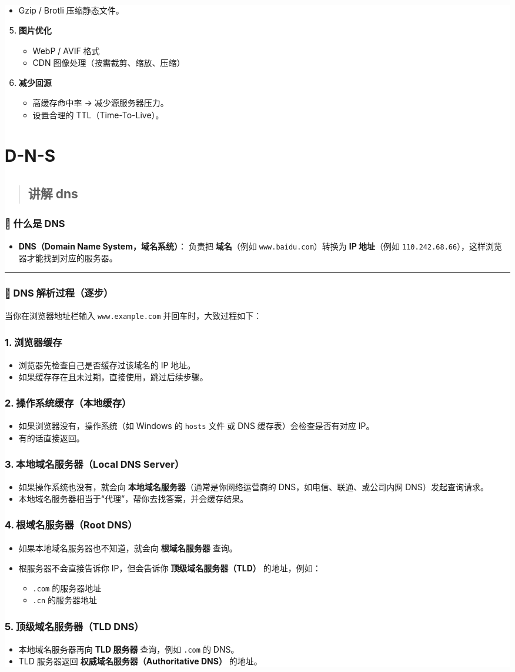    - Gzip / Brotli 压缩静态文件。

5. **图片优化**

   - WebP / AVIF 格式
   - CDN 图像处理（按需裁剪、缩放、压缩）

6. **减少回源**

   - 高缓存命中率 → 减少源服务器压力。
   - 设置合理的 TTL（Time-To-Live）。

# D-N-S

> ## 讲解 dns

### 📌 什么是 DNS

- **DNS（Domain Name System，域名系统）**：
  负责把 **域名**（例如 `www.baidu.com`）转换为 **IP 地址**（例如 `110.242.68.66`），这样浏览器才能找到对应的服务器。

---

### 📌 DNS 解析过程（逐步）

当你在浏览器地址栏输入 `www.example.com` 并回车时，大致过程如下：

### 1. **浏览器缓存**

- 浏览器先检查自己是否缓存过该域名的 IP 地址。
- 如果缓存存在且未过期，直接使用，跳过后续步骤。

### 2. **操作系统缓存（本地缓存）**

- 如果浏览器没有，操作系统（如 Windows 的 `hosts` 文件 或 DNS 缓存表）会检查是否有对应 IP。
- 有的话直接返回。

### 3. **本地域名服务器（Local DNS Server）**

- 如果操作系统也没有，就会向 **本地域名服务器**（通常是你网络运营商的 DNS，如电信、联通、或公司内网 DNS）发起查询请求。
- 本地域名服务器相当于“代理”，帮你去找答案，并会缓存结果。

### 4. **根域名服务器（Root DNS）**

- 如果本地域名服务器也不知道，就会向 **根域名服务器** 查询。
- 根服务器不会直接告诉你 IP，但会告诉你 **顶级域名服务器（TLD）** 的地址，例如：

  - `.com` 的服务器地址
  - `.cn` 的服务器地址

### 5. **顶级域名服务器（TLD DNS）**

- 本地域名服务器再向 **TLD 服务器** 查询，例如 `.com` 的 DNS。
- TLD 服务器返回 **权威域名服务器（Authoritative DNS）** 的地址。
